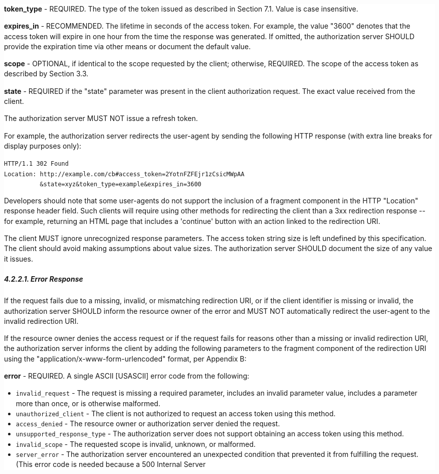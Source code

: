 **token_type**  - REQUIRED.  The type of the token issued as described in
      Section 7.1.  Value is case insensitive.

**expires_in**  - RECOMMENDED.  The lifetime in seconds of the access token.  For
      example, the value "3600" denotes that the access token will
      expire in one hour from the time the response was generated.
      If omitted, the authorization server SHOULD provide the
      expiration time via other means or document the default value.

**scope**  - OPTIONAL, if identical to the scope requested by the client;
      otherwise, REQUIRED.  The scope of the access token as
      described by Section 3.3.

**state**  - REQUIRED if the "state" parameter was present in the client
      authorization request.  The exact value received from the
      client.

The authorization server MUST NOT issue a refresh token.

For example, the authorization server redirects the user-agent by
sending the following HTTP response (with extra line breaks for
display purposes only):

    HTTP/1.1 302 Found
    Location: http://example.com/cb#access_token=2YotnFZFEjr1zCsicMWpAA
              &state=xyz&token_type=example&expires_in=3600

Developers should note that some user-agents do not support the
inclusion of a fragment component in the HTTP "Location" response
header field.  Such clients will require using other methods for
redirecting the client than a 3xx redirection response -- for
example, returning an HTML page that includes a 'continue' button
with an action linked to the redirection URI.

The client MUST ignore unrecognized response parameters.  The access
token string size is left undefined by this specification.  The
client should avoid making assumptions about value sizes.  The
authorization server SHOULD document the size of any value it issues.

##### 4.2.2.1.  Error Response

If the request fails due to a missing, invalid, or mismatching
redirection URI, or if the client identifier is missing or invalid,
the authorization server SHOULD inform the resource owner of the
error and MUST NOT automatically redirect the user-agent to the
invalid redirection URI.

If the resource owner denies the access request or if the request
fails for reasons other than a missing or invalid redirection URI,
the authorization server informs the client by adding the following
parameters to the fragment component of the redirection URI using the
"application/x-www-form-urlencoded" format, per Appendix B:

**error** - REQUIRED.  A single ASCII [USASCII] error code from the
      following:

- `invalid_request` - The request is missing a required parameter, includes an
            invalid parameter value, includes a parameter more than
            once, or is otherwise malformed.
- `unauthorized_client` - The client is not authorized to request an access token
            using this method.
- `access_denied` - The resource owner or authorization server denied the
            request.
- `unsupported_response_type` - The authorization server does not support obtaining an
            access token using this method.
- `invalid_scope` - The requested scope is invalid, unknown, or malformed.
- `server_error` - The authorization server encountered an unexpected
            condition that prevented it from fulfilling the request.
            (This error code is needed because a 500 Internal Server